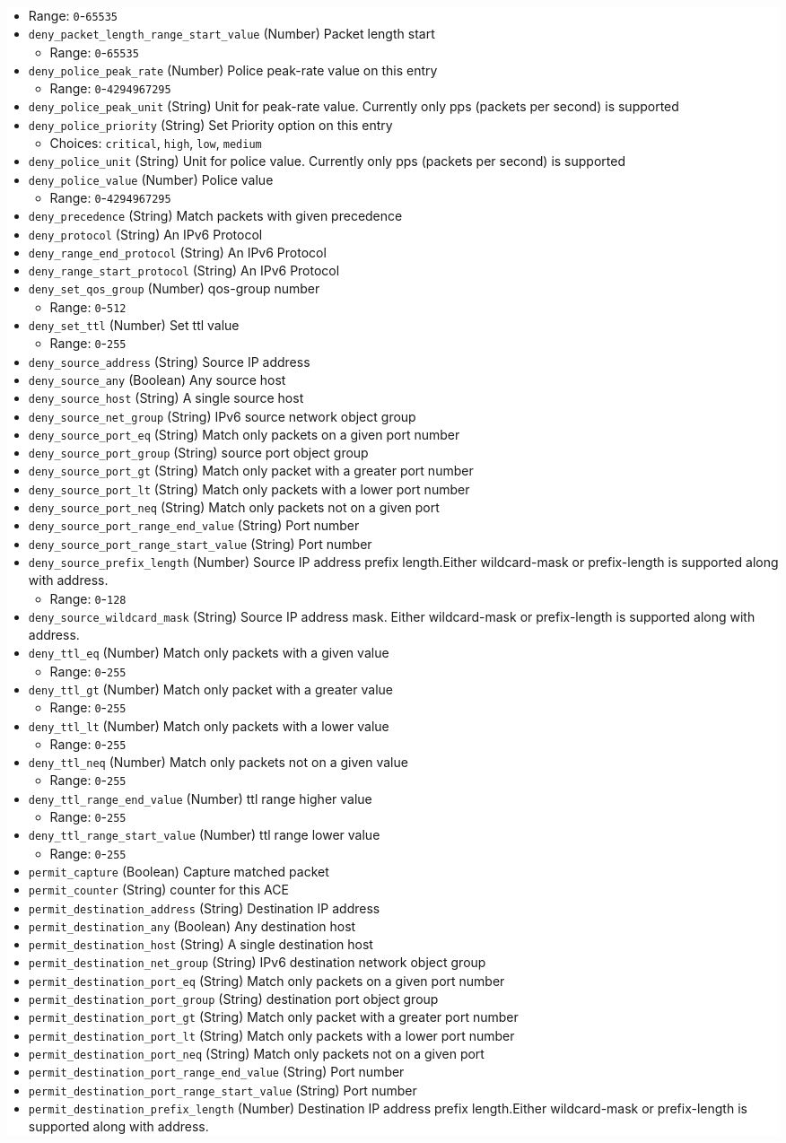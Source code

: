   - Range: `0`-`65535`
- `deny_packet_length_range_start_value` (Number) Packet length start
  - Range: `0`-`65535`
- `deny_police_peak_rate` (Number) Police peak-rate value on this entry
  - Range: `0`-`4294967295`
- `deny_police_peak_unit` (String) Unit for peak-rate value. Currently only pps (packets per second) is supported
- `deny_police_priority` (String) Set Priority option on this entry
  - Choices: `critical`, `high`, `low`, `medium`
- `deny_police_unit` (String) Unit for police value. Currently only pps (packets per second) is supported
- `deny_police_value` (Number) Police value
  - Range: `0`-`4294967295`
- `deny_precedence` (String) Match packets with given precedence
- `deny_protocol` (String) An IPv6 Protocol
- `deny_range_end_protocol` (String) An IPv6 Protocol
- `deny_range_start_protocol` (String) An IPv6 Protocol
- `deny_set_qos_group` (Number) qos-group number
  - Range: `0`-`512`
- `deny_set_ttl` (Number) Set ttl value
  - Range: `0`-`255`
- `deny_source_address` (String) Source IP address
- `deny_source_any` (Boolean) Any source host
- `deny_source_host` (String) A single source host
- `deny_source_net_group` (String) IPv6 source network object group
- `deny_source_port_eq` (String) Match only packets on a given port number
- `deny_source_port_group` (String) source port object group
- `deny_source_port_gt` (String) Match only packet with a greater port number
- `deny_source_port_lt` (String) Match only packets with a lower port number
- `deny_source_port_neq` (String) Match only packets not on a given port
- `deny_source_port_range_end_value` (String) Port number
- `deny_source_port_range_start_value` (String) Port number
- `deny_source_prefix_length` (Number) Source IP address prefix length.Either wildcard-mask or prefix-length is supported along with address.
  - Range: `0`-`128`
- `deny_source_wildcard_mask` (String) Source IP address mask. Either wildcard-mask or prefix-length is supported along with address.
- `deny_ttl_eq` (Number) Match only packets with a given value
  - Range: `0`-`255`
- `deny_ttl_gt` (Number) Match only packet with a greater value
  - Range: `0`-`255`
- `deny_ttl_lt` (Number) Match only packets with a lower value
  - Range: `0`-`255`
- `deny_ttl_neq` (Number) Match only packets not on a given value
  - Range: `0`-`255`
- `deny_ttl_range_end_value` (Number) ttl range higher value
  - Range: `0`-`255`
- `deny_ttl_range_start_value` (Number) ttl range lower value
  - Range: `0`-`255`
- `permit_capture` (Boolean) Capture matched packet
- `permit_counter` (String) counter for this ACE
- `permit_destination_address` (String) Destination IP address
- `permit_destination_any` (Boolean) Any destination host
- `permit_destination_host` (String) A single destination host
- `permit_destination_net_group` (String) IPv6 destination network object group
- `permit_destination_port_eq` (String) Match only packets on a given port number
- `permit_destination_port_group` (String) destination port object group
- `permit_destination_port_gt` (String) Match only packet with a greater port number
- `permit_destination_port_lt` (String) Match only packets with a lower port number
- `permit_destination_port_neq` (String) Match only packets not on a given port
- `permit_destination_port_range_end_value` (String) Port number
- `permit_destination_port_range_start_value` (String) Port number
- `permit_destination_prefix_length` (Number) Destination IP address prefix length.Either wildcard-mask or prefix-length is supported along with address.